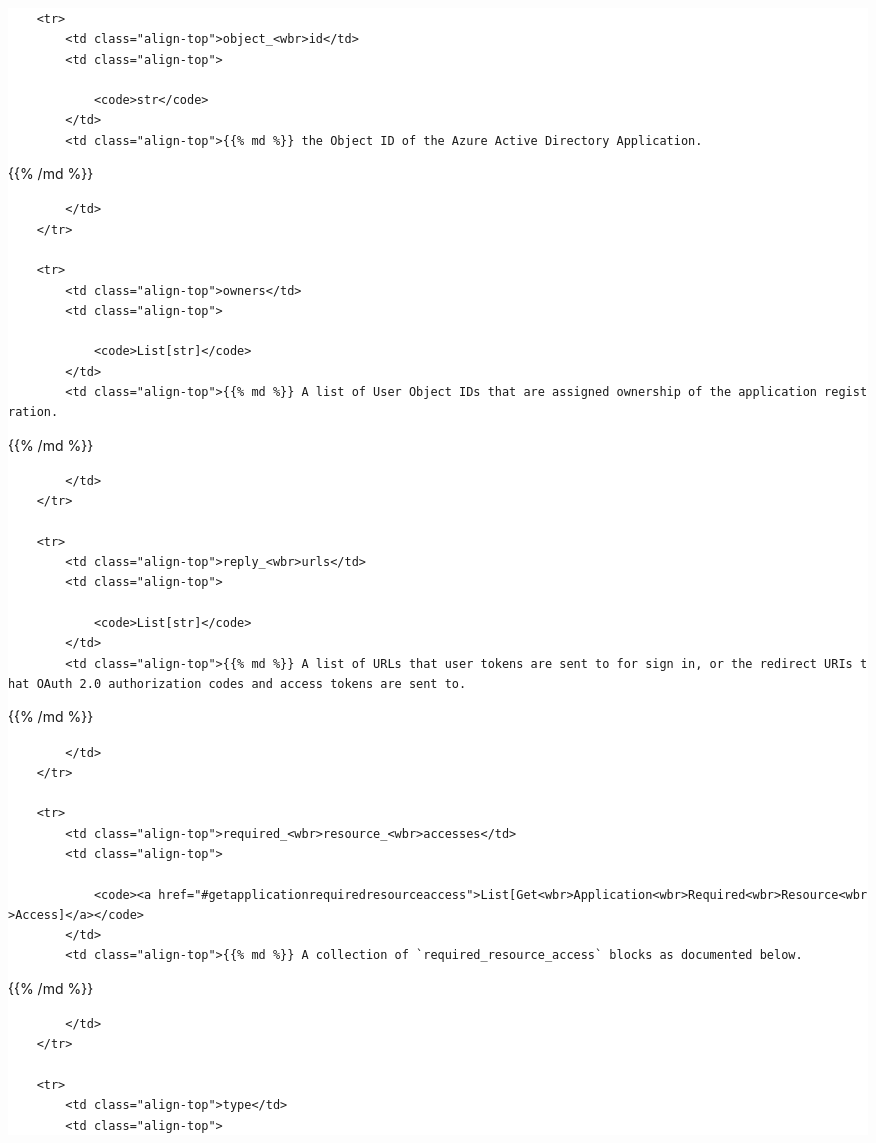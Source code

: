         <tr>
            <td class="align-top">object_<wbr>id</td>
            <td class="align-top">
                
                <code>str</code>
            </td>
            <td class="align-top">{{% md %}} the Object ID of the Azure Active Directory Application.
 {{% /md %}}

            
            </td>
        </tr>
    
        <tr>
            <td class="align-top">owners</td>
            <td class="align-top">
                
                <code>List[str]</code>
            </td>
            <td class="align-top">{{% md %}} A list of User Object IDs that are assigned ownership of the application registration.
 {{% /md %}}

            
            </td>
        </tr>
    
        <tr>
            <td class="align-top">reply_<wbr>urls</td>
            <td class="align-top">
                
                <code>List[str]</code>
            </td>
            <td class="align-top">{{% md %}} A list of URLs that user tokens are sent to for sign in, or the redirect URIs that OAuth 2.0 authorization codes and access tokens are sent to.
 {{% /md %}}

            
            </td>
        </tr>
    
        <tr>
            <td class="align-top">required_<wbr>resource_<wbr>accesses</td>
            <td class="align-top">
                
                <code><a href="#getapplicationrequiredresourceaccess">List[Get<wbr>Application<wbr>Required<wbr>Resource<wbr>Access]</a></code>
            </td>
            <td class="align-top">{{% md %}} A collection of `required_resource_access` blocks as documented below.
 {{% /md %}}

            
            </td>
        </tr>
    
        <tr>
            <td class="align-top">type</td>
            <td class="align-top">
                